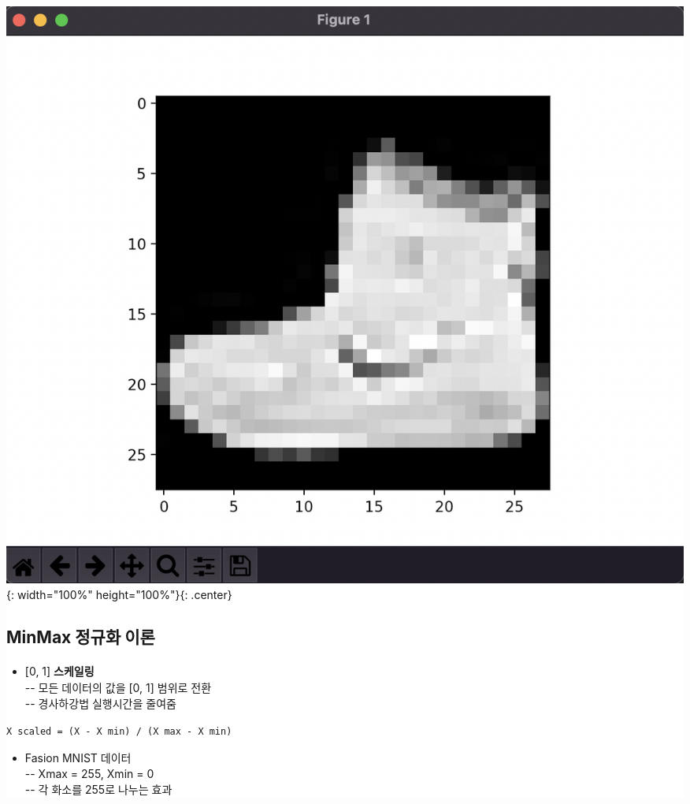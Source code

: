 ![tensor_class_01_05_01](/images/2022-01-09-tensorflow_class_01_05/tensor_class_01_05_01.png){: width="100%" height="100%"}{: .center}  

## MinMax 정규화 이론  
- [0, 1] **스케일링**  
-- 모든 데이터의 값을 [0, 1] 범위로 전환  
-- 경사하강법 실행시간을 줄여줌  

```
X scaled = (X - X min) / (X max - X min)
```  

- Fasion MNIST 데이터  
-- Xmax = 255, Xmin = 0  
-- 각 화소를 255로 나누는 효과  
